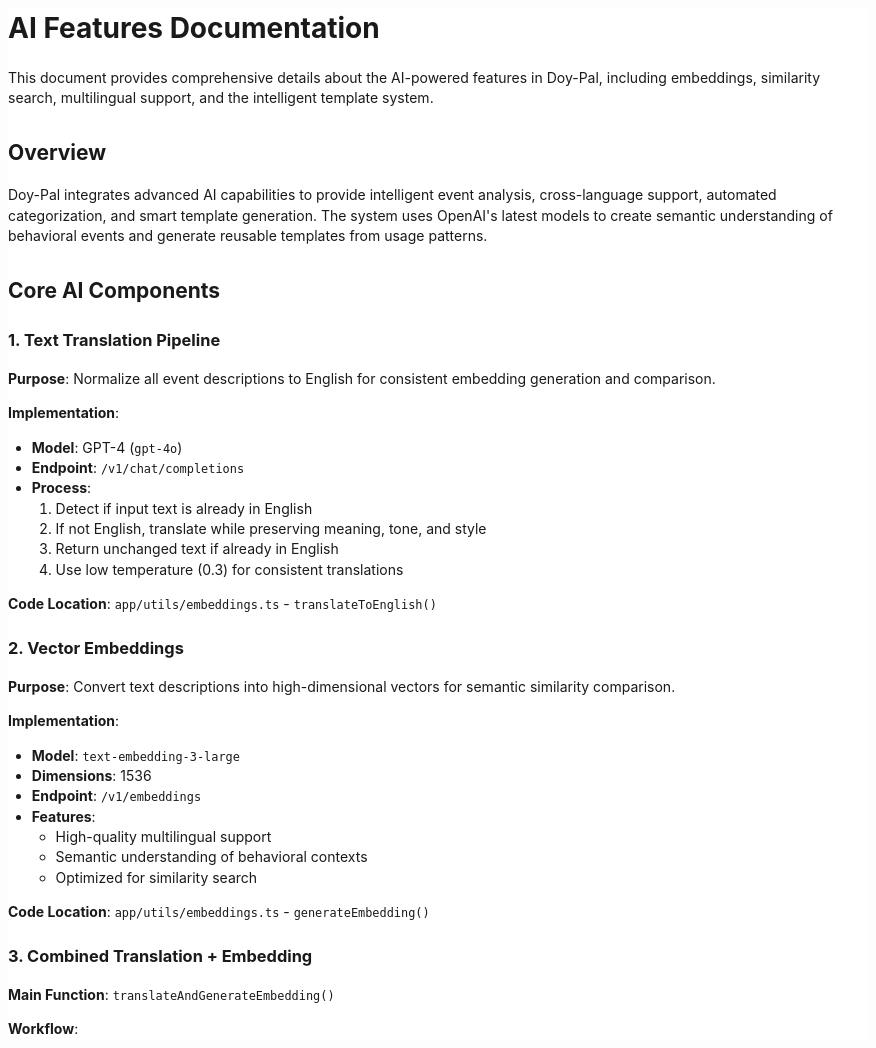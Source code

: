 # AI Features Documentation

This document provides comprehensive details about the AI-powered features in Doy-Pal, including embeddings, similarity search, multilingual support, and the intelligent template system.

## Overview

Doy-Pal integrates advanced AI capabilities to provide intelligent event analysis, cross-language support, automated categorization, and smart template generation. The system uses OpenAI's latest models to create semantic understanding of behavioral events and generate reusable templates from usage patterns.

## Core AI Components

### 1. Text Translation Pipeline

**Purpose**: Normalize all event descriptions to English for consistent embedding generation and comparison.

**Implementation**:

- **Model**: GPT-4 (`gpt-4o`)
- **Endpoint**: `/v1/chat/completions`
- **Process**:
  1. Detect if input text is already in English
  2. If not English, translate while preserving meaning, tone, and style
  3. Return unchanged text if already in English
  4. Use low temperature (0.3) for consistent translations

**Code Location**: `app/utils/embeddings.ts` - `translateToEnglish()`

### 2. Vector Embeddings

**Purpose**: Convert text descriptions into high-dimensional vectors for semantic similarity comparison.

**Implementation**:

- **Model**: `text-embedding-3-large`
- **Dimensions**: 1536
- **Endpoint**: `/v1/embeddings`
- **Features**:
  - High-quality multilingual support
  - Semantic understanding of behavioral contexts
  - Optimized for similarity search

**Code Location**: `app/utils/embeddings.ts` - `generateEmbedding()`

### 3. Combined Translation + Embedding

**Main Function**: `translateAndGenerateEmbedding()`

**Workflow**:
